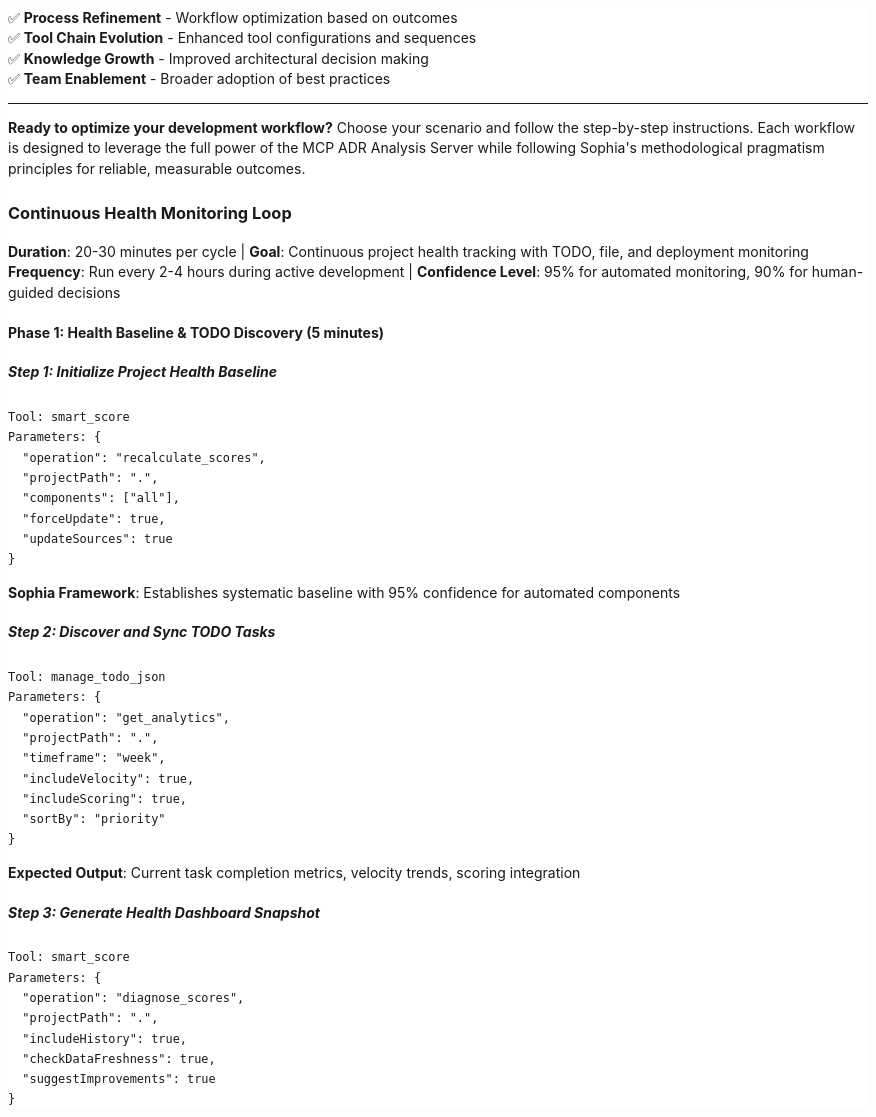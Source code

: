 ✅ **Process Refinement** - Workflow optimization based on outcomes  
✅ **Tool Chain Evolution** - Enhanced tool configurations and sequences  
✅ **Knowledge Growth** - Improved architectural decision making  
✅ **Team Enablement** - Broader adoption of best practices

---

**Ready to optimize your development workflow?** Choose your scenario and follow the step-by-step instructions. Each workflow is designed to leverage the full power of the MCP ADR Analysis Server while following Sophia's methodological pragmatism principles for reliable, measurable outcomes.

### Continuous Health Monitoring Loop

**Duration**: 20-30 minutes per cycle | **Goal**: Continuous project health tracking with TODO, file, and deployment monitoring
**Frequency**: Run every 2-4 hours during active development | **Confidence Level**: 95% for automated monitoring, 90% for human-guided decisions

#### **Phase 1: Health Baseline & TODO Discovery (5 minutes)**

##### Step 1: Initialize Project Health Baseline

```
Tool: smart_score
Parameters: {
  "operation": "recalculate_scores",
  "projectPath": ".",
  "components": ["all"],
  "forceUpdate": true,
  "updateSources": true
}
```

**Sophia Framework**: Establishes systematic baseline with 95% confidence for automated components

##### Step 2: Discover and Sync TODO Tasks

```
Tool: manage_todo_json
Parameters: {
  "operation": "get_analytics",
  "projectPath": ".",
  "timeframe": "week",
  "includeVelocity": true,
  "includeScoring": true,
  "sortBy": "priority"
}
```

**Expected Output**: Current task completion metrics, velocity trends, scoring integration

##### Step 3: Generate Health Dashboard Snapshot

```
Tool: smart_score
Parameters: {
  "operation": "diagnose_scores",
  "projectPath": ".",
  "includeHistory": true,
  "checkDataFreshness": true,
  "suggestImprovements": true
}
```
